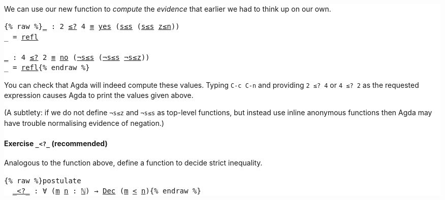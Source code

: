 We can use our new function to _compute_ the _evidence_ that earlier we had to
think up on our own.
<pre class="Agda">{% raw %}<a id="9996" href="{% endraw %}{{ site.baseurl }}{% link out/plfa/Decidable.md %}{% raw %}#9996" class="Function">_</a> <a id="9998" class="Symbol">:</a> <a id="10000" class="Number">2</a> <a id="10002" href="{% endraw %}{{ site.baseurl }}{% link out/plfa/Decidable.md %}{% raw %}#8631" class="Function Operator">≤?</a> <a id="10005" class="Number">4</a> <a id="10007" href="https://agda.github.io/agda-stdlib/Agda.Builtin.Equality.html#83" class="Datatype Operator">≡</a> <a id="10009" href="{% endraw %}{{ site.baseurl }}{% link out/plfa/Decidable.md %}{% raw %}#7329" class="InductiveConstructor">yes</a> <a id="10013" class="Symbol">(</a><a id="10014" href="{% endraw %}{{ site.baseurl }}{% link out/plfa/Decidable.md %}{% raw %}#1435" class="InductiveConstructor">s≤s</a> <a id="10018" class="Symbol">(</a><a id="10019" href="{% endraw %}{{ site.baseurl }}{% link out/plfa/Decidable.md %}{% raw %}#1435" class="InductiveConstructor">s≤s</a> <a id="10023" href="{% endraw %}{{ site.baseurl }}{% link out/plfa/Decidable.md %}{% raw %}#1386" class="InductiveConstructor">z≤n</a><a id="10026" class="Symbol">))</a>
<a id="10029" class="Symbol">_</a> <a id="10031" class="Symbol">=</a> <a id="10033" href="https://agda.github.io/agda-stdlib/Agda.Builtin.Equality.html#140" class="InductiveConstructor">refl</a>

<a id="10039" href="{% endraw %}{{ site.baseurl }}{% link out/plfa/Decidable.md %}{% raw %}#10039" class="Function">_</a> <a id="10041" class="Symbol">:</a> <a id="10043" class="Number">4</a> <a id="10045" href="{% endraw %}{{ site.baseurl }}{% link out/plfa/Decidable.md %}{% raw %}#8631" class="Function Operator">≤?</a> <a id="10048" class="Number">2</a> <a id="10050" href="https://agda.github.io/agda-stdlib/Agda.Builtin.Equality.html#83" class="Datatype Operator">≡</a> <a id="10052" href="{% endraw %}{{ site.baseurl }}{% link out/plfa/Decidable.md %}{% raw %}#7349" class="InductiveConstructor">no</a> <a id="10055" class="Symbol">(</a><a id="10056" href="{% endraw %}{{ site.baseurl }}{% link out/plfa/Decidable.md %}{% raw %}#8011" class="Function">¬s≤s</a> <a id="10061" class="Symbol">(</a><a id="10062" href="{% endraw %}{{ site.baseurl }}{% link out/plfa/Decidable.md %}{% raw %}#8011" class="Function">¬s≤s</a> <a id="10067" href="{% endraw %}{{ site.baseurl }}{% link out/plfa/Decidable.md %}{% raw %}#7966" class="Function">¬s≤z</a><a id="10071" class="Symbol">))</a>
<a id="10074" class="Symbol">_</a> <a id="10076" class="Symbol">=</a> <a id="10078" href="https://agda.github.io/agda-stdlib/Agda.Builtin.Equality.html#140" class="InductiveConstructor">refl</a>{% endraw %}</pre>
You can check that Agda will indeed compute these values.  Typing
`C-c C-n` and providing `2 ≤? 4` or `4 ≤? 2` as the requested expression
causes Agda to print the values given above.

(A subtlety: if we do not define `¬s≤z` and `¬s≤s` as top-level functions,
but instead use inline anonymous functions then Agda may have
trouble normalising evidence of negation.)


#### Exercise `_<?_` (recommended)

Analogous to the function above, define a function to decide strict inequality.
<pre class="Agda">{% raw %}<a id="10590" class="Keyword">postulate</a>
  <a id="_&lt;?_"></a><a id="10602" href="{% endraw %}{{ site.baseurl }}{% link out/plfa/Decidable.md %}{% raw %}#10602" class="Postulate Operator">_&lt;?_</a> <a id="10607" class="Symbol">:</a> <a id="10609" class="Symbol">∀</a> <a id="10611" class="Symbol">(</a><a id="10612" href="{% endraw %}{{ site.baseurl }}{% link out/plfa/Decidable.md %}{% raw %}#10612" class="Bound">m</a> <a id="10614" href="{% endraw %}{{ site.baseurl }}{% link out/plfa/Decidable.md %}{% raw %}#10614" class="Bound">n</a> <a id="10616" class="Symbol">:</a> <a id="10618" href="https://agda.github.io/agda-stdlib/Agda.Builtin.Nat.html#97" class="Datatype">ℕ</a><a id="10619" class="Symbol">)</a> <a id="10621" class="Symbol">→</a> <a id="10623" href="{% endraw %}{{ site.baseurl }}{% link out/plfa/Decidable.md %}{% raw %}#7301" class="Datatype">Dec</a> <a id="10627" class="Symbol">(</a><a id="10628" href="{% endraw %}{{ site.baseurl }}{% link out/plfa/Decidable.md %}{% raw %}#10612" class="Bound">m</a> <a id="10630" href="{% endraw %}{{ site.baseurl }}{% link out/plfa/Relations.md %}{% raw %}#17433" class="Datatype Operator">&lt;</a> <a id="10632" href="{% endraw %}{{ site.baseurl }}{% link out/plfa/Decidable.md %}{% raw %}#10614" class="Bound">n</a><a id="10633" class="Symbol">)</a>{% endraw %}</pre>
